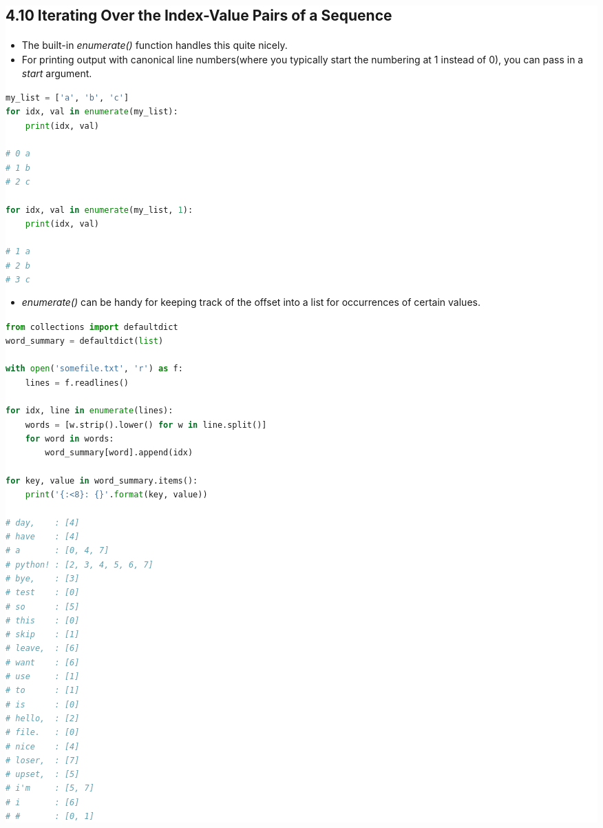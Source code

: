 ```python
```

## 4.10 Iterating Over the Index-Value Pairs of a Sequence

- The built-in *enumerate()* function handles this quite nicely.
- For printing output with canonical line numbers(where you typically start the numbering at 1 instead of 0), you can pass in a *start* argument.
```python
my_list = ['a', 'b', 'c']
for idx, val in enumerate(my_list):
    print(idx, val)

# 0 a
# 1 b
# 2 c

for idx, val in enumerate(my_list, 1):
    print(idx, val)

# 1 a
# 2 b
# 3 c
```

- *enumerate()* can be handy for keeping track of the offset into a list for occurrences of certain values.
```python
from collections import defaultdict
word_summary = defaultdict(list)

with open('somefile.txt', 'r') as f:
    lines = f.readlines()

for idx, line in enumerate(lines):
    words = [w.strip().lower() for w in line.split()]
    for word in words:
        word_summary[word].append(idx)

for key, value in word_summary.items():
    print('{:<8}: {}'.format(key, value))

# day,    : [4]
# have    : [4]
# a       : [0, 4, 7]
# python! : [2, 3, 4, 5, 6, 7]
# bye,    : [3]
# test    : [0]
# so      : [5]
# this    : [0]
# skip    : [1]
# leave,  : [6]
# want    : [6]
# use     : [1]
# to      : [1]
# is      : [0]
# hello,  : [2]
# file.   : [0]
# nice    : [4]
# loser,  : [7]
# upset,  : [5]
# i'm     : [5, 7]
# i       : [6]
# #       : [0, 1]
```